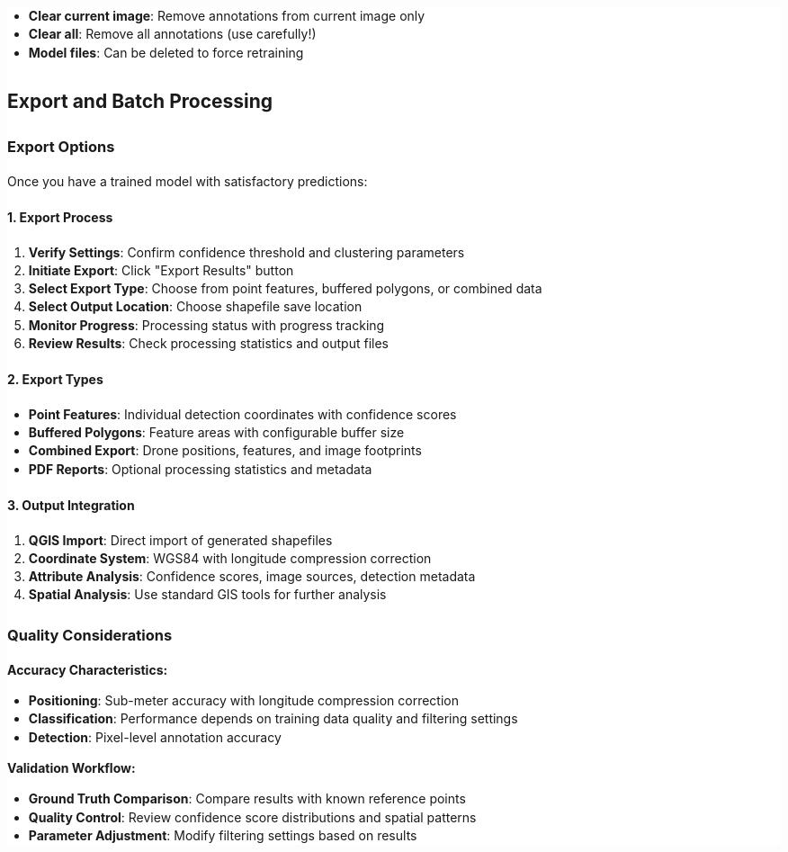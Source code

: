 - **Clear current image**: Remove annotations from current image only
- **Clear all**: Remove all annotations (use carefully!)
- **Model files**: Can be deleted to force retraining

## Export and Batch Processing

### Export Options

Once you have a trained model with satisfactory predictions:

#### 1. Export Process
1. **Verify Settings**: Confirm confidence threshold and clustering parameters
2. **Initiate Export**: Click "Export Results" button
3. **Select Export Type**: Choose from point features, buffered polygons, or combined data
4. **Select Output Location**: Choose shapefile save location
5. **Monitor Progress**: Processing status with progress tracking
6. **Review Results**: Check processing statistics and output files

#### 2. Export Types
- **Point Features**: Individual detection coordinates with confidence scores
- **Buffered Polygons**: Feature areas with configurable buffer size
- **Combined Export**: Drone positions, features, and image footprints
- **PDF Reports**: Optional processing statistics and metadata

#### 3. Output Integration
1. **QGIS Import**: Direct import of generated shapefiles
2. **Coordinate System**: WGS84 with longitude compression correction
3. **Attribute Analysis**: Confidence scores, image sources, detection metadata
4. **Spatial Analysis**: Use standard GIS tools for further analysis

### Quality Considerations

**Accuracy Characteristics:**
- **Positioning**: Sub-meter accuracy with longitude compression correction
- **Classification**: Performance depends on training data quality and filtering settings
- **Detection**: Pixel-level annotation accuracy

**Validation Workflow:**
- **Ground Truth Comparison**: Compare results with known reference points
- **Quality Control**: Review confidence score distributions and spatial patterns
- **Parameter Adjustment**: Modify filtering settings based on results